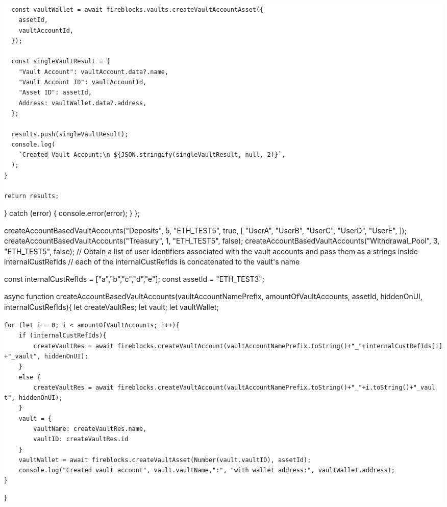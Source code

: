       const vaultWallet = await fireblocks.vaults.createVaultAccountAsset({
        assetId,
        vaultAccountId,
      });

      const singleVaultResult = {
        "Vault Account": vaultAccount.data?.name,
        "Vault Account ID": vaultAccountId,
        "Asset ID": assetId,
        Address: vaultWallet.data?.address,
      };

      results.push(singleVaultResult);
      console.log(
        `Created Vault Account:\n ${JSON.stringify(singleVaultResult, null, 2)}`,
      );
    }

    return results;
  } catch (error) {
    console.error(error);
  }
};

createAccountBasedVaultAccounts("Deposits", 5, "ETH_TEST5", true, [
  "UserA",
  "UserB",
  "UserC",
  "UserD",
  "UserE",
]);
createAccountBasedVaultAccounts("Treasury", 1, "ETH_TEST5", false);
createAccountBasedVaultAccounts("Withdrawal_Pool", 3, "ETH_TEST5", false);
// Obtain a list of user identifiers associated with the vault accounts and pass them as a strings inside internalCustRefIds
// each of the internalCustRefIds is concatenated to the vault's name 

const internalCustRefIds = ["a","b","c","d","e"];
const assetId = "ETH_TEST3";

async function createAccountBasedVaultAccounts(vaultAccountNamePrefix, amountOfVaultAccounts, assetId, hiddenOnUI, internalCustRefIds){
    let createVaultRes;
    let vault;
    let vaultWallet;

    for (let i = 0; i < amountOfVaultAccounts; i++){
        if (internalCustRefIds){
            createVaultRes = await fireblocks.createVaultAccount(vaultAccountNamePrefix.toString()+"_"+internalCustRefIds[i]+"_vault", hiddenOnUI);
        }
        else {
            createVaultRes = await fireblocks.createVaultAccount(vaultAccountNamePrefix.toString()+"_"+i.toString()+"_vault", hiddenOnUI);
        }
        vault = {
            vaultName: createVaultRes.name,
            vaultID: createVaultRes.id
        }
        vaultWallet = await fireblocks.createVaultAsset(Number(vault.vaultID), assetId);
        console.log("Created vault account", vault.vaultName,":", "with wallet address:", vaultWallet.address);
    }
 }
